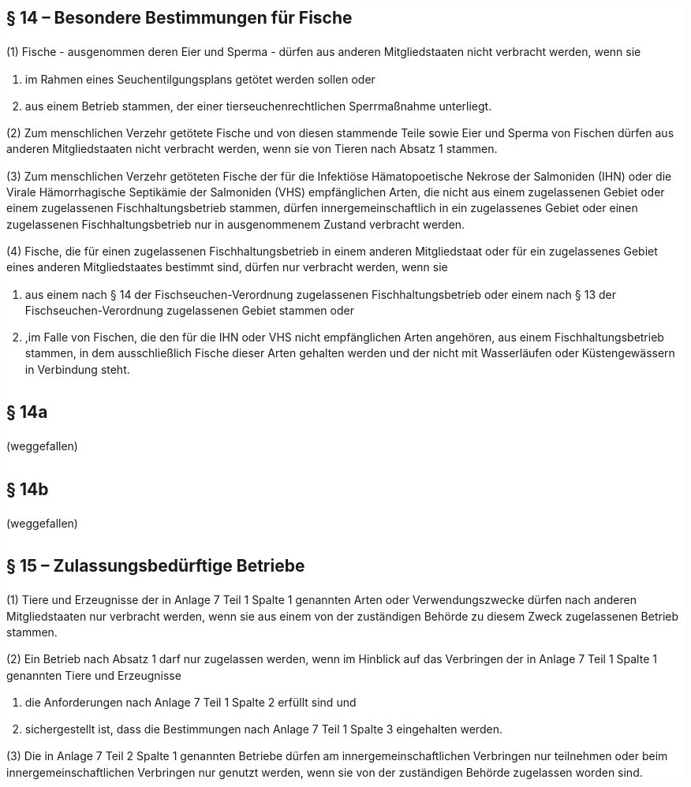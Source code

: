 
## § 14 – Besondere Bestimmungen für Fische

(1) Fische - ausgenommen deren Eier und Sperma - dürfen aus anderen Mitgliedstaaten nicht verbracht werden, wenn sie

1. im Rahmen eines Seuchentilgungsplans getötet werden sollen oder

2. aus einem Betrieb stammen, der einer tierseuchenrechtlichen Sperrmaßnahme unterliegt.

(2) Zum menschlichen Verzehr getötete Fische und von diesen stammende Teile sowie Eier und Sperma von Fischen dürfen aus anderen Mitgliedstaaten nicht verbracht werden, wenn sie von Tieren nach Absatz 1 stammen.

(3) Zum menschlichen Verzehr getöteten Fische der für die Infektiöse Hämatopoetische Nekrose der Salmoniden (IHN) oder die Virale Hämorrhagische Septikämie der Salmoniden (VHS) empfänglichen Arten, die nicht aus einem zugelassenen Gebiet oder einem zugelassenen Fischhaltungsbetrieb stammen, dürfen innergemeinschaftlich in ein zugelassenes Gebiet oder einen zugelassenen Fischhaltungsbetrieb nur in ausgenommenem Zustand verbracht werden.

(4) Fische, die für einen zugelassenen Fischhaltungsbetrieb in einem anderen Mitgliedstaat oder für ein zugelassenes Gebiet eines anderen Mitgliedstaates bestimmt sind, dürfen nur verbracht werden, wenn sie

1. aus einem nach § 14 der Fischseuchen-Verordnung zugelassenen Fischhaltungsbetrieb oder einem nach § 13 der Fischseuchen-Verordnung zugelassenen Gebiet stammen oder

2. ,im Falle von Fischen, die den für die IHN oder VHS nicht empfänglichen Arten angehören, aus einem Fischhaltungsbetrieb stammen, in dem ausschließlich Fische dieser Arten gehalten werden und der nicht mit Wasserläufen oder Küstengewässern in Verbindung steht.


## § 14a

(weggefallen)


## § 14b

(weggefallen)


## § 15 – Zulassungsbedürftige Betriebe

(1) Tiere und Erzeugnisse der in Anlage 7 Teil 1 Spalte 1 genannten Arten oder Verwendungszwecke dürfen nach anderen Mitgliedstaaten nur verbracht werden, wenn sie aus einem von der zuständigen Behörde zu diesem Zweck zugelassenen Betrieb stammen.

(2) Ein Betrieb nach Absatz 1 darf nur zugelassen werden, wenn im Hinblick auf das Verbringen der in Anlage 7 Teil 1 Spalte 1 genannten Tiere und Erzeugnisse

1. die Anforderungen nach Anlage 7 Teil 1 Spalte 2 erfüllt sind und

2. sichergestellt ist, dass die Bestimmungen nach Anlage 7 Teil 1 Spalte 3 eingehalten werden.

(3) Die in Anlage 7 Teil 2 Spalte 1 genannten Betriebe dürfen am innergemeinschaftlichen Verbringen nur teilnehmen oder beim innergemeinschaftlichen Verbringen nur genutzt werden, wenn sie von der zuständigen Behörde zugelassen worden sind.

